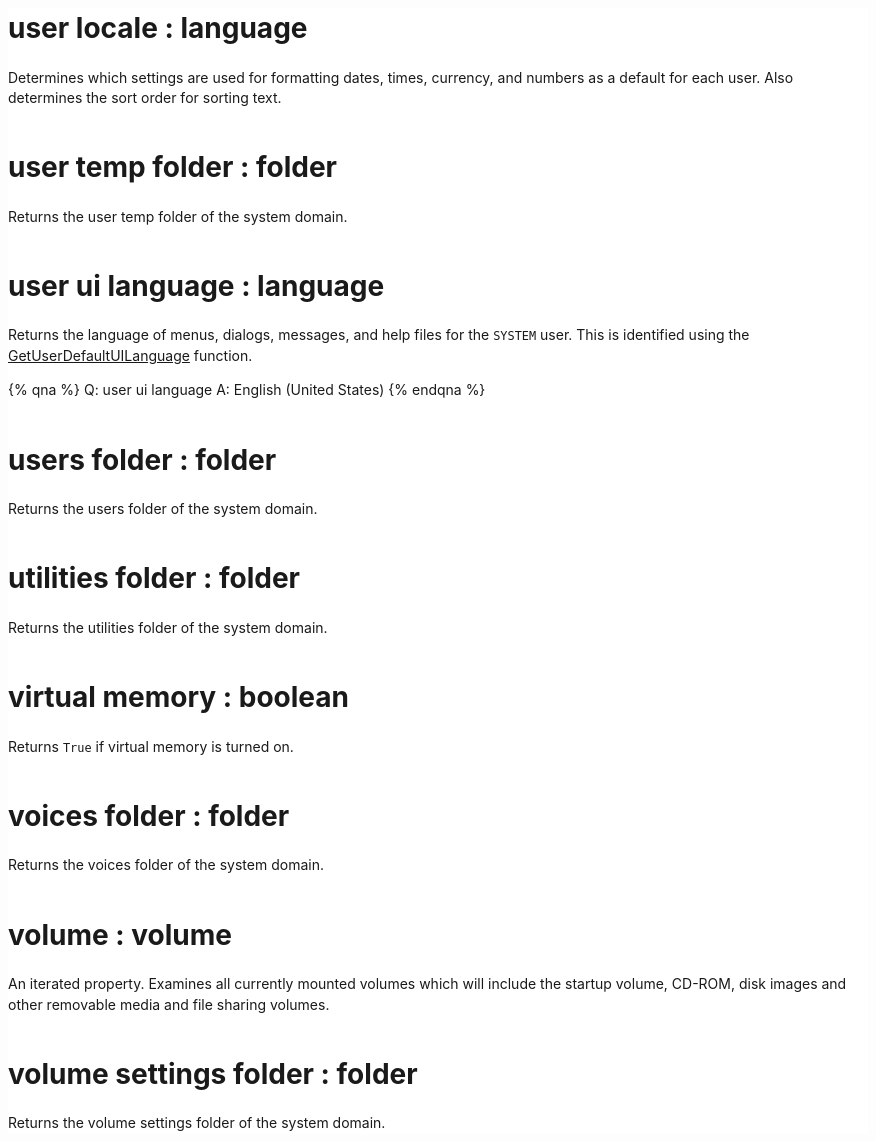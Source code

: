 # user locale : language

Determines which settings are used for formatting dates, times, currency, and numbers as a default for each user. Also determines the sort order for sorting text.

# user temp folder : folder

Returns the user temp folder of the system domain.

# user ui language : language

Returns the language of menus, dialogs, messages, and help files for the `SYSTEM` user. This is identified using the [GetUserDefaultUILanguage](https://msdn.microsoft.com/en-us/library/windows/desktop/dd318137%28v=vs.85%29.aspx) function.

{% qna %}
Q: user ui language
A: English (United States)
{% endqna %}

# users folder : folder

Returns the users folder of the system domain.

# utilities folder : folder

Returns the utilities folder of the system domain.

# virtual memory : boolean

Returns `True` if virtual memory is turned on.

# voices folder : folder

Returns the voices folder of the system domain.

# volume : volume

An iterated property. Examines all currently mounted volumes which will include the startup volume, CD-ROM, disk images and other removable media and file sharing volumes.

# volume settings folder : folder

Returns the volume settings folder of the system domain.
